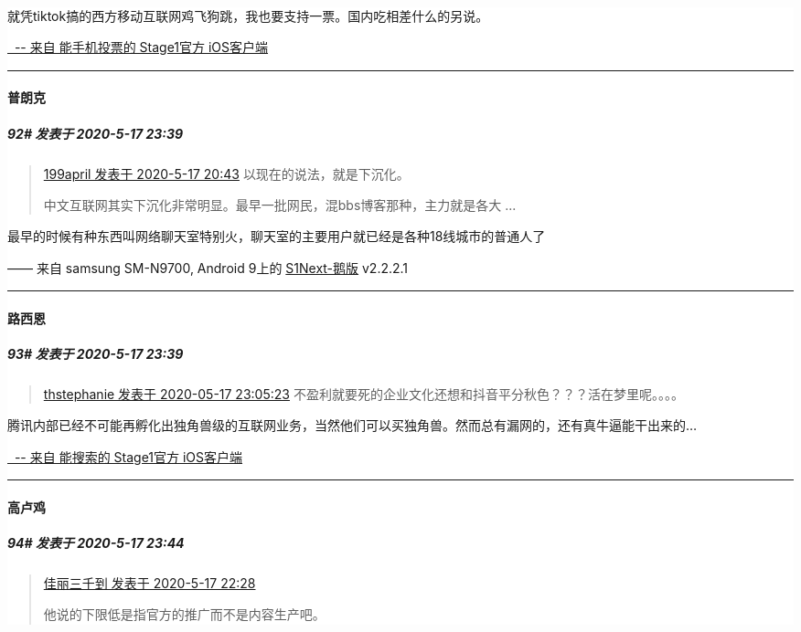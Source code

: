 


就凭tiktok搞的西方移动互联网鸡飞狗跳，我也要支持一票。国内吃相差什么的另说。

[  -- 来自 能手机投票的 Stage1官方 iOS客户端](https://itunes.apple.com/fi/app/saraba1st/id1221237470?mt=8)







-----

####  普朗克  
##### 92#       发表于 2020-5-17 23:39



<blockquote><a href="httphttps://bbs.saraba1st.com/2b/forum.php?mod=redirect&amp;goto=findpost&amp;pid=47455486&amp;ptid=1935753" target="_blank">199april 发表于 2020-5-17 20:43</a>
以现在的说法，就是下沉化。


中文互联网其实下沉化非常明显。最早一批网民，混bbs博客那种，主力就是各大 ...</blockquote>
最早的时候有种东西叫网络聊天室特别火，聊天室的主要用户就已经是各种18线城市的普通人了

—— 来自 samsung SM-N9700, Android 9上的 [S1Next-鹅版](https://github.com/ykrank/S1-Next/releases) v2.2.2.1







-----

####  路西恩  
##### 93#       发表于 2020-5-17 23:39



<blockquote><a href="httphttps://bbs.saraba1st.com/2b/forum.php?mod=redirect&amp;goto=findpost&amp;pid=47457340&amp;ptid=1935753" target="_blank">thstephanie 发表于 2020-05-17 23:05:23</a>
不盈利就要死的企业文化还想和抖音平分秋色？？？活在梦里呢。。。。</blockquote>腾讯内部已经不可能再孵化出独角兽级的互联网业务，当然他们可以买独角兽。然而总有漏网的，还有真牛逼能干出来的…

[  -- 来自 能搜索的 Stage1官方 iOS客户端](https://itunes.apple.com/fi/app/saraba1st/id1221237470?mt=8)







-----

####  高卢鸡  
##### 94#       发表于 2020-5-17 23:44



<blockquote><a href="httphttps://bbs.saraba1st.com/2b/forum.php?mod=redirect&amp;goto=findpost&amp;pid=47456758&amp;ptid=1935753" target="_blank">佳丽三千到 发表于 2020-5-17 22:28</a>

他说的下限低是指官方的推广而不是内容生产吧。  
